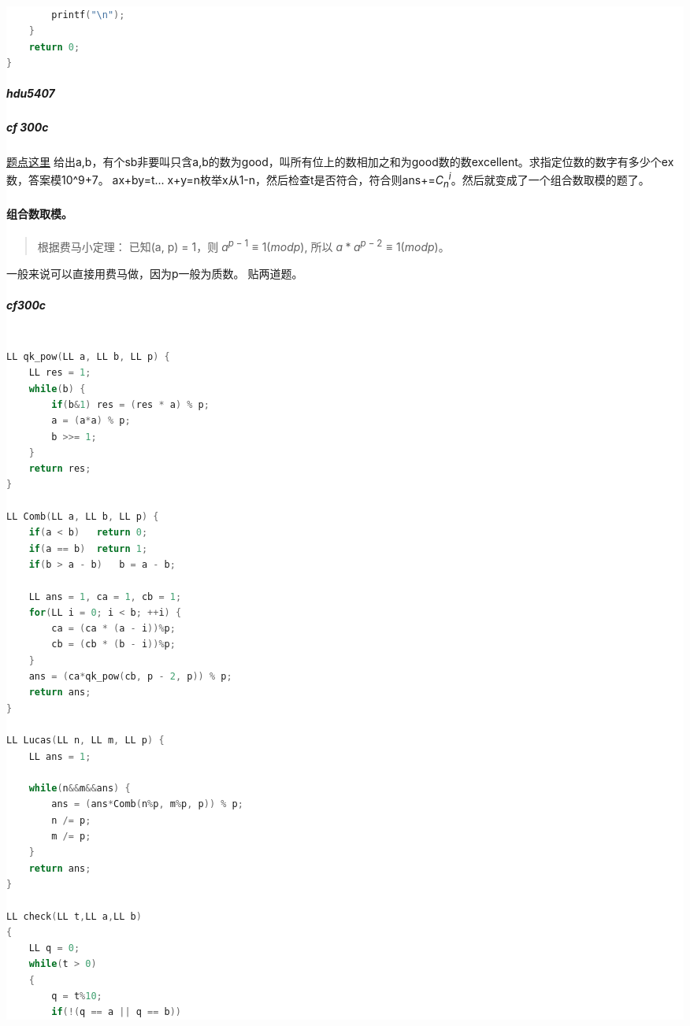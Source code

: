 ```c++
        printf("\n");
    }
    return 0;
}
```
##### hdu5407

##### cf 300c
[题点这里](https://cn.vjudge.net/problem/CodeForces-300C)
给出a,b，有个sb非要叫只含a,b的数为good，叫所有位上的数相加之和为good数的数excellent。求指定位数的数字有多少个ex数，答案模10^9+7。
ax+by=t... x+y=n枚举x从1-n，然后检查t是否符合，符合则ans+=$C_n^i$。然后就变成了一个组合数取模的题了。

#### 组合数取模。
>根据费马小定理：
>已知(a, p) = 1，则 $a^{p-1} ≡ 1 (mod p)$,  所以 $a*a^{p-2} ≡ 1 (mod p)$。

一般来说可以直接用费马做，因为p一般为质数。
贴两道题。
##### cf300c
```c++

LL qk_pow(LL a, LL b, LL p) {
    LL res = 1;
    while(b) {
        if(b&1) res = (res * a) % p;
        a = (a*a) % p;
        b >>= 1;
    }
    return res;
}

LL Comb(LL a, LL b, LL p) {
    if(a < b)   return 0;
    if(a == b)  return 1;
    if(b > a - b)   b = a - b;

    LL ans = 1, ca = 1, cb = 1;
    for(LL i = 0; i < b; ++i) {
        ca = (ca * (a - i))%p;
        cb = (cb * (b - i))%p;
    }
    ans = (ca*qk_pow(cb, p - 2, p)) % p;
    return ans;
}

LL Lucas(LL n, LL m, LL p) {
    LL ans = 1;

    while(n&&m&&ans) {
        ans = (ans*Comb(n%p, m%p, p)) % p;
        n /= p;
        m /= p;
    }
    return ans;
}

LL check(LL t,LL a,LL b)
{
    LL q = 0;
    while(t > 0)
    {
        q = t%10;
        if(!(q == a || q == b))
```